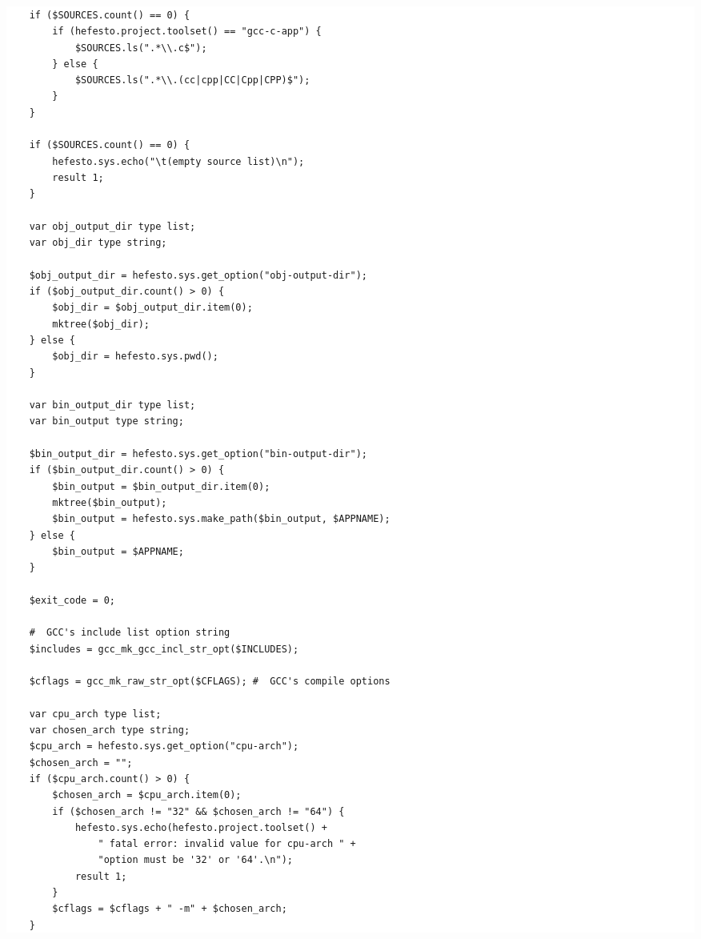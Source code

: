         if ($SOURCES.count() == 0) {
            if (hefesto.project.toolset() == "gcc-c-app") {
                $SOURCES.ls(".*\\.c$");
            } else {
                $SOURCES.ls(".*\\.(cc|cpp|CC|Cpp|CPP)$");
            }
        }

        if ($SOURCES.count() == 0) {
            hefesto.sys.echo("\t(empty source list)\n");
            result 1;
        }

        var obj_output_dir type list;
        var obj_dir type string;

        $obj_output_dir = hefesto.sys.get_option("obj-output-dir");
        if ($obj_output_dir.count() > 0) {
            $obj_dir = $obj_output_dir.item(0);
            mktree($obj_dir);
        } else {
            $obj_dir = hefesto.sys.pwd();
        }

        var bin_output_dir type list;
        var bin_output type string;

        $bin_output_dir = hefesto.sys.get_option("bin-output-dir");
        if ($bin_output_dir.count() > 0) {
            $bin_output = $bin_output_dir.item(0);
            mktree($bin_output);
            $bin_output = hefesto.sys.make_path($bin_output, $APPNAME);
        } else {
            $bin_output = $APPNAME;
        }

        $exit_code = 0;

		#  GCC's include list option string
        $includes = gcc_mk_gcc_incl_str_opt($INCLUDES); 

        $cflags = gcc_mk_raw_str_opt($CFLAGS); #  GCC's compile options

        var cpu_arch type list;
        var chosen_arch type string;
        $cpu_arch = hefesto.sys.get_option("cpu-arch");
        $chosen_arch = "";
        if ($cpu_arch.count() > 0) {
            $chosen_arch = $cpu_arch.item(0);
            if ($chosen_arch != "32" && $chosen_arch != "64") {
                hefesto.sys.echo(hefesto.project.toolset() +
                	" fatal error: invalid value for cpu-arch " +
                    "option must be '32' or '64'.\n");
                result 1;
            }
            $cflags = $cflags + " -m" + $chosen_arch;
        }
